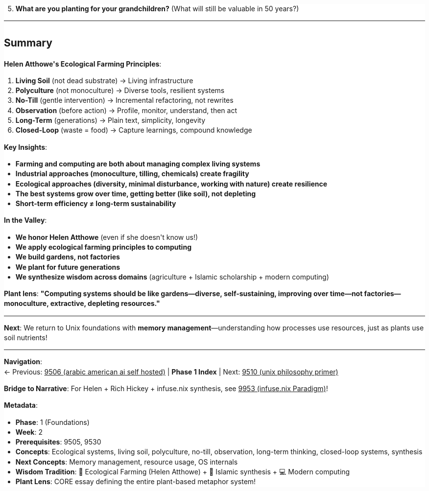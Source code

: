 5. **What are you planting for your grandchildren?** (What will still be valuable in 50 years?)

---

## Summary

**Helen Atthowe's Ecological Farming Principles**:

1. **Living Soil** (not dead substrate) → Living infrastructure
2. **Polyculture** (not monoculture) → Diverse tools, resilient systems
3. **No-Till** (gentle intervention) → Incremental refactoring, not rewrites
4. **Observation** (before action) → Profile, monitor, understand, then act
5. **Long-Term** (generations) → Plain text, simplicity, longevity
6. **Closed-Loop** (waste = food) → Capture learnings, compound knowledge

**Key Insights**:
- **Farming and computing are both about managing complex living systems**
- **Industrial approaches (monoculture, tilling, chemicals) create fragility**
- **Ecological approaches (diversity, minimal disturbance, working with nature) create resilience**
- **The best systems grow over time, getting better (like soil), not depleting**
- **Short-term efficiency ≠ long-term sustainability**

**In the Valley**:
- **We honor Helen Atthowe** (even if she doesn't know us!)
- **We apply ecological farming principles to computing**
- **We build gardens, not factories**
- **We plant for future generations**
- **We synthesize wisdom across domains** (agriculture + Islamic scholarship + modern computing)

**Plant lens**: **"Computing systems should be like gardens—diverse, self-sustaining, improving over time—not factories—monoculture, extractive, depleting resources."**

---

**Next**: We return to Unix foundations with **memory management**—understanding how processes use resources, just as plants use soil nutrients!

---

**Navigation**:  
← Previous: [9506 (arabic american ai self hosted)](/12025-10/9506-arabic-american-ai-self-hosted) | **Phase 1 Index** | Next: [9510 (unix philosophy primer)](/12025-10/9510-unix-philosophy-primer)

**Bridge to Narrative**: For Helen + Rich Hickey + infuse.nix synthesis, see [9953 (infuse.nix Paradigm)](/12025-10/9953-infuse-nix-paradigm)!

**Metadata**:
- **Phase**: 1 (Foundations)
- **Week**: 2
- **Prerequisites**: 9505, 9530
- **Concepts**: Ecological systems, living soil, polyculture, no-till, observation, long-term thinking, closed-loop systems, synthesis
- **Next Concepts**: Memory management, resource usage, OS internals
- **Wisdom Tradition**: 🌱 Ecological Farming (Helen Atthowe) + 🌙 Islamic synthesis + 💻 Modern computing
- **Plant Lens**: CORE essay defining the entire plant-based metaphor system!
